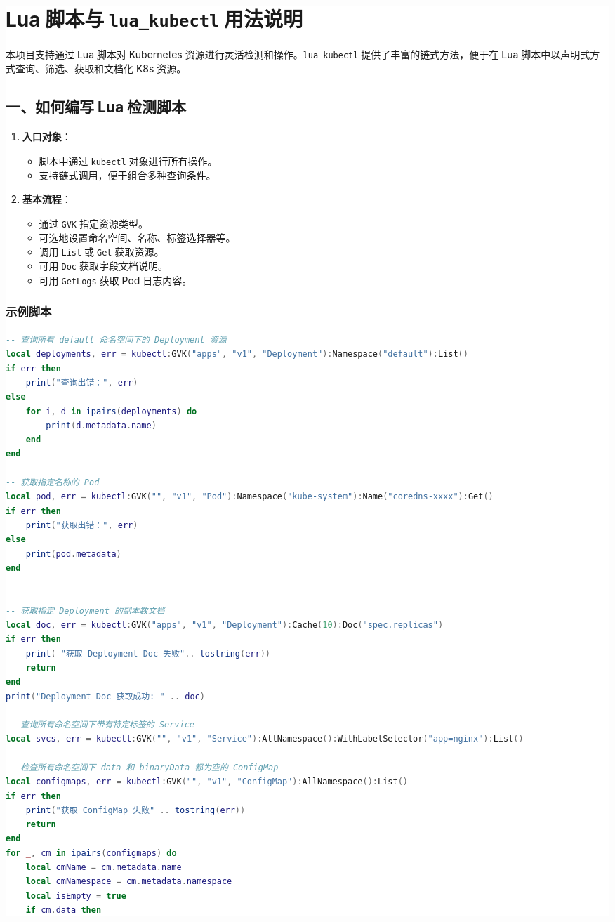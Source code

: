 # Lua 脚本与 `lua_kubectl` 用法说明

本项目支持通过 Lua 脚本对 Kubernetes 资源进行灵活检测和操作。`lua_kubectl` 提供了丰富的链式方法，便于在 Lua 脚本中以声明式方式查询、筛选、获取和文档化 K8s 资源。

## 一、如何编写 Lua 检测脚本

1. **入口对象**：
   - 脚本中通过 `kubectl` 对象进行所有操作。
   - 支持链式调用，便于组合多种查询条件。

2. **基本流程**：
   - 通过 `GVK` 指定资源类型。
   - 可选地设置命名空间、名称、标签选择器等。
   - 调用 `List` 或 `Get` 获取资源。
   - 可用 `Doc` 获取字段文档说明。
   - 可用 `GetLogs` 获取 Pod 日志内容。

### 示例脚本

```lua
-- 查询所有 default 命名空间下的 Deployment 资源
local deployments, err = kubectl:GVK("apps", "v1", "Deployment"):Namespace("default"):List()
if err then
    print("查询出错：", err)
else
    for i, d in ipairs(deployments) do
        print(d.metadata.name)
    end
end

-- 获取指定名称的 Pod
local pod, err = kubectl:GVK("", "v1", "Pod"):Namespace("kube-system"):Name("coredns-xxxx"):Get()
if err then
    print("获取出错：", err)
else
    print(pod.metadata)
end


-- 获取指定 Deployment 的副本数文档
local doc, err = kubectl:GVK("apps", "v1", "Deployment"):Cache(10):Doc("spec.replicas")
if err then
    print( "获取 Deployment Doc 失败".. tostring(err))
	return
end
print("Deployment Doc 获取成功: " .. doc)

-- 查询所有命名空间下带有特定标签的 Service
local svcs, err = kubectl:GVK("", "v1", "Service"):AllNamespace():WithLabelSelector("app=nginx"):List()

-- 检查所有命名空间下 data 和 binaryData 都为空的 ConfigMap
local configmaps, err = kubectl:GVK("", "v1", "ConfigMap"):AllNamespace():List()
if err then
    print("获取 ConfigMap 失败" .. tostring(err))
    return
end
for _, cm in ipairs(configmaps) do
    local cmName = cm.metadata.name
    local cmNamespace = cm.metadata.namespace
    local isEmpty = true
    if cm.data then
```